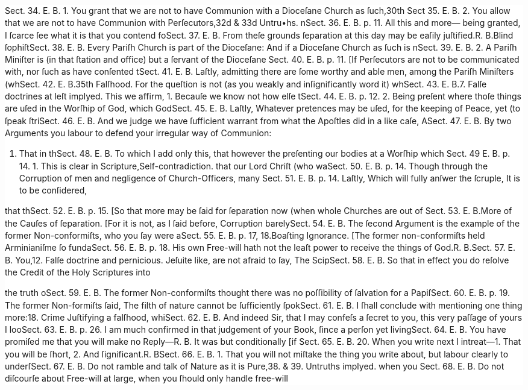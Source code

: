Sect. 34. E. B. 1. You grant that we are
not to have Communion with a Dioceſane
Church as ſuch,30th Sect 35. E. B. 2. You allow that we are
not to have Communion with Perſecutors,32d & 33d Untru•hs. nSect. 36. E. B. p. 11. All this and more—
being granted, I ſcarce ſee what it is that you
contend foSect. 37. E. B. From theſe grounds ſeparation
at this day may be eaſily juſtified.R. B.Blind ſophiſtSect. 38. E. B. Every Pariſh Church is part
of the Dioceſane: And if a Dioceſane Church
as ſuch is nSect. 39. E. B. 2. A Pariſh Miniſter is (in
that ſtation and office) but a ſervant of the
Dioceſane Sect. 40. E. B. p. 11. [If Perſecutors are
not to be communicated with, nor ſuch as have
conſented tSect. 41. E. B. Laſtly, admitting there are
ſome worthy and able men, among the Pariſh
Miniſters (whSect. 42. E. B.35th Falſhood. For the queſtion is not (as
you weakly and inſignificantly word it) whSect. 43. E. B.7. Falſe doctrines at leſt implyed. This we affirm, 1. Becauſe
we know not how elſe tSect. 44. E. B. p. 12. 2. Being preſent
where thoſe things are uſed in the Worſhip of
God, which GodSect. 45. E. B. Laſtly, Whatever pretences
may be uſed, for the keeping of Peace, yet (to
ſpeak ſtriSect. 46. E. B. And we judge we have ſufficient
warrant from what the Apoſtles did in
a like caſe, ASect. 47. E. B. By two Arguments you labour
to defend your irregular way of Communion:
1. That in thSect. 48. E. B. To which I add only this,
that however the preſenting our bodies at a
Worſhip which Sect. 49 E. B. p. 14. 1. This is clear in
Scripture,Self-contradiction. that our Lord Chriſt (who waSect. 50. E. B. p. 14. Though through the
Corruption of men and negligence of Church-Officers,
many Sect. 51. E. B. p. 14. Laſtly, Which will
fully anſwer the ſcruple, It is to be conſidered,

that thSect. 52. E. B. p. 15. [So that more may
be ſaid for ſeparation now (when whole Churches
are out of Sect. 53. E. B.More of the Cauſes of ſeparation. [For it is not, as I ſaid
before, Corruption barelySect. 54. E. B. The ſecond Argument is the
example of the former Non-conformiſts, who you
ſay were aSect. 55. E. B. p. 17, 18.Boaſting Ignorance. [The former
non-conformiſts held Arminianiſme ſo fundaSect. 56. E. B. p. 18. His own Free-will
hath not the leaſt power to receive the things
of God.R. B.Sect. 57. E. B. You,12. Falſe doctrine and pernicious. Jeſuite like, are not
afraid to ſay, The ScipSect. 58. E. B. So that in effect you do
reſolve the Credit of the Holy Scriptures into

the truth oSect. 59. E. B. The former Non-conformiſts
thought there was no poſſibility of ſalvation
for a PapiſSect. 60. E. B. p. 19. The former Non-formiſts
ſaid, The filth of nature cannot be ſufficiently
ſpokSect. 61. E. B. I ſhall conclude with mentioning
one thing more:18. Crime Juſtifying a falſhood, whiSect. 62. E. B. And indeed Sir, that I
may confeſs a ſecret to you, this very paſſage
of yours I looSect. 63. E. B. p. 26. I am much confirmed
in that judgement of your Book, ſince
a perſon yet livingSect. 64. E. B. You have promiſed me that
you will make no Reply—R. B. It was but conditionally [if Sect. 65. E. B. 20. When you write next
I intreat—1. That you will be ſhort,
2. And ſignificant.R. BSect. 66. E. B. 1. That you will not miſtake
the thing you write about, but labour
clearly to underſSect. 67. E. B. Do not ramble and talk of
Nature as it is Pure,38. & 39. Untruths implyed. when you Sect. 68. E. B. Do not diſcourſe about Free-will
at large, when you ſhould only handle free-will